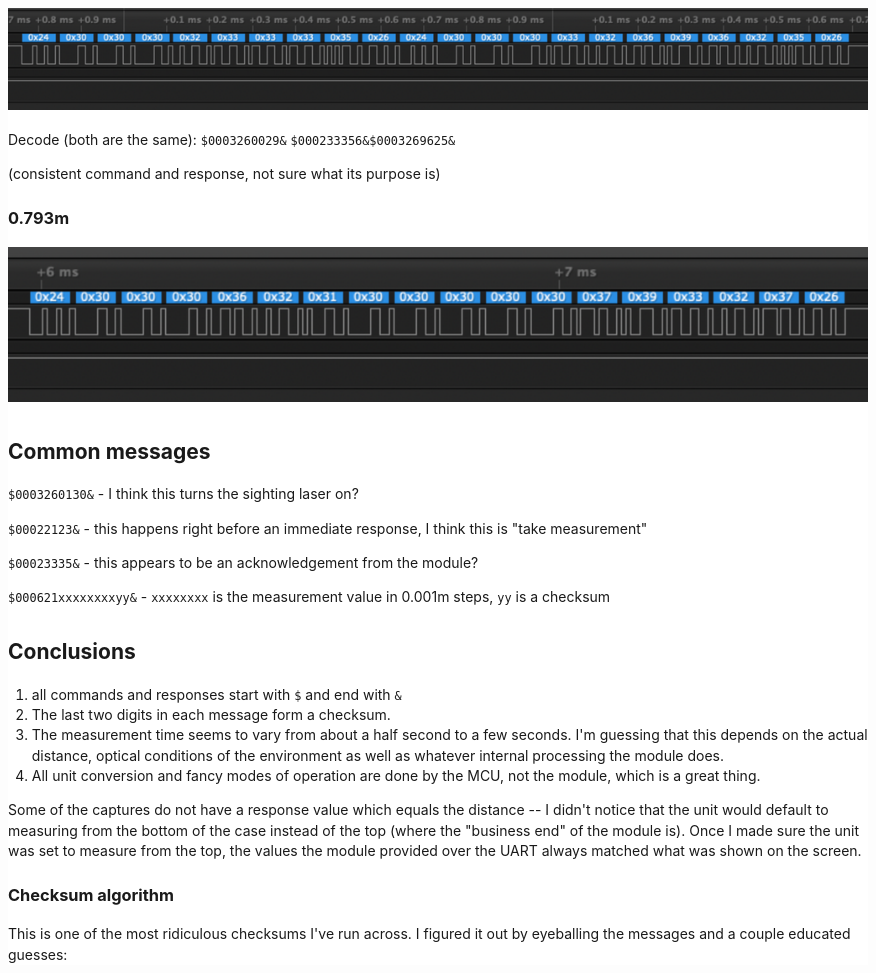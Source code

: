 ![powerbutton2-2](images/powerbutton2-2.png)

Decode (both are the same): `$0003260029&` `$000233356&$0003269625&`

(consistent command and response, not sure what its purpose is)

### 0.793m

![0.793-1](images/0.793-1.png)

## Common messages

`$0003260130&` - I think this turns the sighting laser on?

`$00022123&` - this happens right before an immediate response, I think this is "take measurement"

`$00023335&` - this appears to be an acknowledgement from the module?

`$000621xxxxxxxxyy&` - `xxxxxxxx` is the measurement value in 0.001m steps, `yy` is a checksum

## Conclusions

1. all commands and responses start with `$` and end with `&`
2. The last two digits in each message form a checksum.
3. The measurement time seems to vary from about a half second to a few seconds. I'm guessing that this depends on the actual distance, optical conditions of the environment as well as whatever internal processing the module does.
4. All unit conversion and fancy modes of operation are done by the MCU, not the module, which is a great thing.

Some of the captures do not have a response value which equals the distance -- I didn't notice that the unit would default to measuring from the bottom of the case instead of the top (where the "business end" of the module is). Once I made sure the unit was set to measure from the top, the values the module provided over the UART always matched what was shown on the screen.

### Checksum algorithm

This is one of the most ridiculous checksums I've run across. I figured it out by eyeballing the messages and a couple educated guesses:
